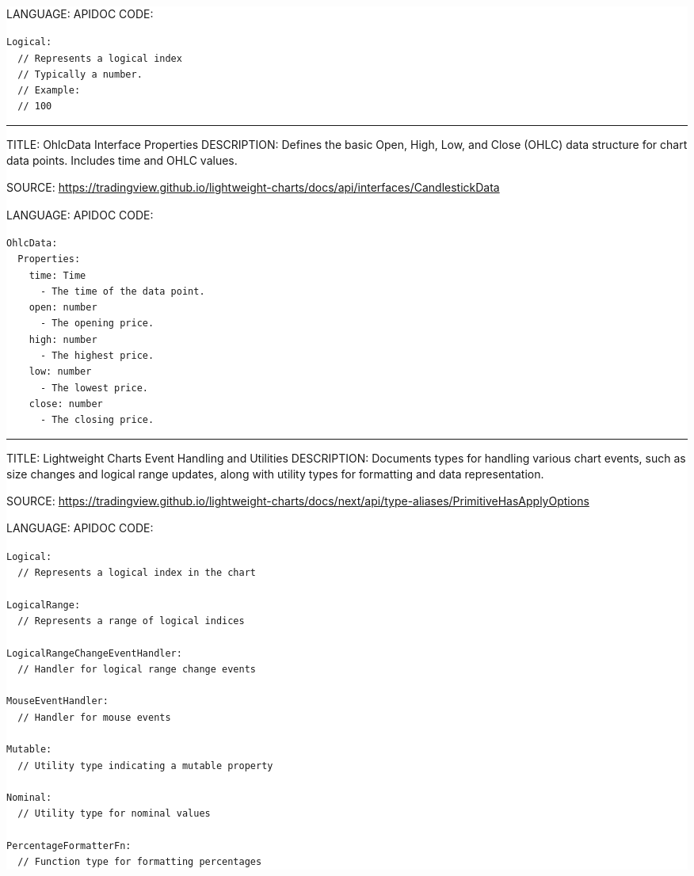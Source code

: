 LANGUAGE: APIDOC
CODE:
```
Logical:
  // Represents a logical index
  // Typically a number.
  // Example:
  // 100
```

----------------------------------------

TITLE: OhlcData Interface Properties
DESCRIPTION: Defines the basic Open, High, Low, and Close (OHLC) data structure for chart data points. Includes time and OHLC values.

SOURCE: https://tradingview.github.io/lightweight-charts/docs/api/interfaces/CandlestickData

LANGUAGE: APIDOC
CODE:
```
OhlcData:
  Properties:
    time: Time
      - The time of the data point.
    open: number
      - The opening price.
    high: number
      - The highest price.
    low: number
      - The lowest price.
    close: number
      - The closing price.
```

----------------------------------------

TITLE: Lightweight Charts Event Handling and Utilities
DESCRIPTION: Documents types for handling various chart events, such as size changes and logical range updates, along with utility types for formatting and data representation.

SOURCE: https://tradingview.github.io/lightweight-charts/docs/next/api/type-aliases/PrimitiveHasApplyOptions

LANGUAGE: APIDOC
CODE:
```
Logical:
  // Represents a logical index in the chart

LogicalRange:
  // Represents a range of logical indices

LogicalRangeChangeEventHandler:
  // Handler for logical range change events

MouseEventHandler:
  // Handler for mouse events

Mutable:
  // Utility type indicating a mutable property

Nominal:
  // Utility type for nominal values

PercentageFormatterFn:
  // Function type for formatting percentages

```